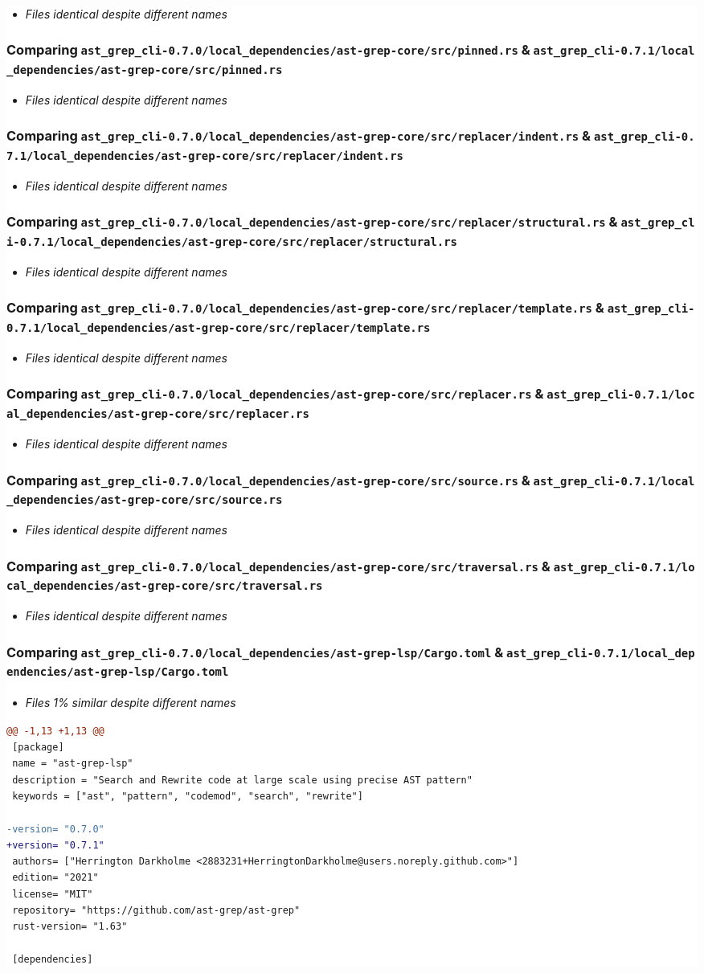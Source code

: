  * *Files identical despite different names*

### Comparing `ast_grep_cli-0.7.0/local_dependencies/ast-grep-core/src/pinned.rs` & `ast_grep_cli-0.7.1/local_dependencies/ast-grep-core/src/pinned.rs`

 * *Files identical despite different names*

### Comparing `ast_grep_cli-0.7.0/local_dependencies/ast-grep-core/src/replacer/indent.rs` & `ast_grep_cli-0.7.1/local_dependencies/ast-grep-core/src/replacer/indent.rs`

 * *Files identical despite different names*

### Comparing `ast_grep_cli-0.7.0/local_dependencies/ast-grep-core/src/replacer/structural.rs` & `ast_grep_cli-0.7.1/local_dependencies/ast-grep-core/src/replacer/structural.rs`

 * *Files identical despite different names*

### Comparing `ast_grep_cli-0.7.0/local_dependencies/ast-grep-core/src/replacer/template.rs` & `ast_grep_cli-0.7.1/local_dependencies/ast-grep-core/src/replacer/template.rs`

 * *Files identical despite different names*

### Comparing `ast_grep_cli-0.7.0/local_dependencies/ast-grep-core/src/replacer.rs` & `ast_grep_cli-0.7.1/local_dependencies/ast-grep-core/src/replacer.rs`

 * *Files identical despite different names*

### Comparing `ast_grep_cli-0.7.0/local_dependencies/ast-grep-core/src/source.rs` & `ast_grep_cli-0.7.1/local_dependencies/ast-grep-core/src/source.rs`

 * *Files identical despite different names*

### Comparing `ast_grep_cli-0.7.0/local_dependencies/ast-grep-core/src/traversal.rs` & `ast_grep_cli-0.7.1/local_dependencies/ast-grep-core/src/traversal.rs`

 * *Files identical despite different names*

### Comparing `ast_grep_cli-0.7.0/local_dependencies/ast-grep-lsp/Cargo.toml` & `ast_grep_cli-0.7.1/local_dependencies/ast-grep-lsp/Cargo.toml`

 * *Files 1% similar despite different names*

```diff
@@ -1,13 +1,13 @@
 [package]
 name = "ast-grep-lsp"
 description = "Search and Rewrite code at large scale using precise AST pattern"
 keywords = ["ast", "pattern", "codemod", "search", "rewrite"]
 
-version= "0.7.0"
+version= "0.7.1"
 authors= ["Herrington Darkholme <2883231+HerringtonDarkholme@users.noreply.github.com>"]
 edition= "2021"
 license= "MIT"
 repository= "https://github.com/ast-grep/ast-grep"
 rust-version= "1.63"
 
 [dependencies]
```
